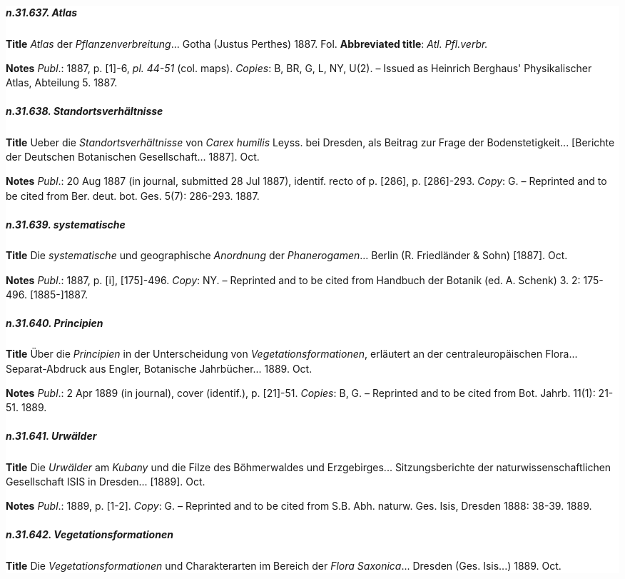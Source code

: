 ##### n.31.637. Atlas

**Title**
*Atlas* der *Pflanzenverbreitung*... Gotha (Justus Perthes) 1887. Fol.
**Abbreviated title**: *Atl. Pfl.verbr.*

**Notes**
*Publ*.: 1887, p. \[1\]-6, *pl. 44-51* (col. maps). *Copies*: B, BR, G, L, NY, U(2). – Issued as Heinrich Berghaus' Physikalischer Atlas, Abteilung 5. 1887.

##### n.31.638. Standortsverhältnisse

**Title**
Ueber die *Standortsverhältnisse* von *Carex humilis* Leyss. bei Dresden, als Beitrag zur Frage der Bodenstetigkeit... \[Berichte der Deutschen Botanischen Gesellschaft... 1887\]. Oct.

**Notes**
*Publ*.: 20 Aug 1887 (in journal, submitted 28 Jul 1887), identif. recto of p. \[286\], p. \[286\]-293.
*Copy*: G. – Reprinted and to be cited from Ber. deut. bot. Ges. 5(7): 286-293. 1887.

##### n.31.639. systematische

**Title**
Die *systematische* und geographische *Anordnung* der *Phanerogamen*... Berlin (R. Friedländer & Sohn) \[1887\]. Oct.

**Notes**
*Publ*.: 1887, p. \[i\], \[175\]-496. *Copy*: NY. – Reprinted and to be cited from Handbuch der Botanik (ed. A. Schenk) 3. 2: 175-496. \[1885-\]1887.

##### n.31.640. Principien

**Title**
Über die *Principien* in der Unterscheidung von *Vegetationsformationen*, erläutert an der centraleuropäischen Flora... Separat-Abdruck aus Engler, Botanische Jahrbücher... 1889. Oct.

**Notes**
*Publ*.: 2 Apr 1889 (in journal), cover (identif.), p. \[21\]-51. *Copies*: B, G. – Reprinted and to be cited from Bot. Jahrb. 11(1): 21-51. 1889.

##### n.31.641. Urwälder

**Title**
Die *Urwälder* am *Kubany* und die Filze des Böhmerwaldes und Erzgebirges... Sitzungsberichte der naturwissenschaftlichen Gesellschaft ISIS in Dresden... \[1889\]. Oct.

**Notes**
*Publ*.: 1889, p. \[1-2\]. *Copy*: G. – Reprinted and to be cited from S.B. Abh. naturw. Ges. Isis, Dresden 1888: 38-39. 1889.

##### n.31.642. Vegetationsformationen

**Title**
Die *Vegetationsformationen* und Charakterarten im Bereich der *Flora Saxonica*... Dresden (Ges. Isis...) 1889. Oct.
